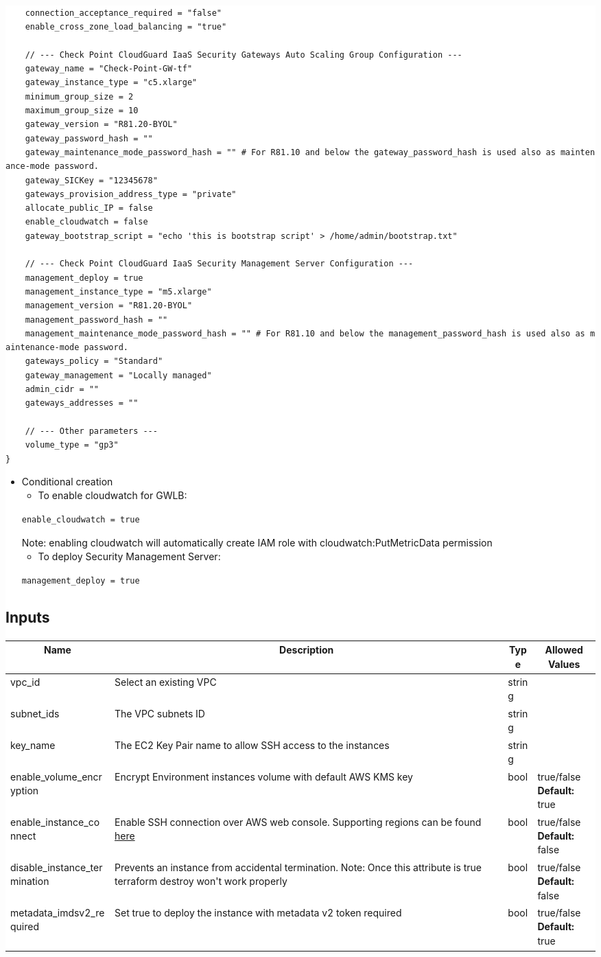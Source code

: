 ```
    connection_acceptance_required = "false"
    enable_cross_zone_load_balancing = "true"
        
    // --- Check Point CloudGuard IaaS Security Gateways Auto Scaling Group Configuration ---
    gateway_name = "Check-Point-GW-tf"
    gateway_instance_type = "c5.xlarge"
    minimum_group_size = 2
    maximum_group_size = 10
    gateway_version = "R81.20-BYOL"
    gateway_password_hash = ""
    gateway_maintenance_mode_password_hash = "" # For R81.10 and below the gateway_password_hash is used also as maintenance-mode password.
    gateway_SICKey = "12345678"
    gateways_provision_address_type = "private"
    allocate_public_IP = false
    enable_cloudwatch = false
    gateway_bootstrap_script = "echo 'this is bootstrap script' > /home/admin/bootstrap.txt"
        
    // --- Check Point CloudGuard IaaS Security Management Server Configuration ---
    management_deploy = true
    management_instance_type = "m5.xlarge"
    management_version = "R81.20-BYOL"
    management_password_hash = ""
    management_maintenance_mode_password_hash = "" # For R81.10 and below the management_password_hash is used also as maintenance-mode password.
    gateways_policy = "Standard"
    gateway_management = "Locally managed"
    admin_cidr = ""
    gateways_addresses = ""
        
    // --- Other parameters ---
    volume_type = "gp3"       
}
```


- Conditional creation
  - To enable cloudwatch for GWLB:
  ```
  enable_cloudwatch = true
  ```
  Note: enabling cloudwatch will automatically create IAM role with cloudwatch:PutMetricData permission
  - To deploy Security Management Server:
  ```
  management_deploy = true
  ```


## Inputs
| Name                   | Description                                                                                                 | Type   | Allowed Values                                                                                                           |
|------------------------|-------------------------------------------------------------------------------------------------------------|--------|-------------------------------------------------------------------------------------------------------------------------|
| vpc_id                | Select an existing VPC                                                                                     | string |                                                                                                                      |
| subnet_ids            | The VPC subnets ID                                                                                        | string |                                                                                                                      |
| key_name              | The EC2 Key Pair name to allow SSH access to the instances                                                 | string |                                                                                                                      |
| enable_volume_encryption | Encrypt Environment instances volume with default AWS KMS key                                              | bool   | true/false<br>**Default:** true                                                                                        |
| enable_instance_connect  | Enable SSH connection over AWS web console. Supporting regions can be found [here](https://aws.amazon.com/about-aws/whats-new/2019/06/introducing-amazon-ec2-instance-connect/) | bool   | true/false<br>**Default:** false                                                                                       |
| disable_instance_termination | Prevents an instance from accidental termination. Note: Once this attribute is true terraform destroy won't work properly | bool   | true/false<br>**Default:** false                                                                                       |
| metadata_imdsv2_required  | Set true to deploy the instance with metadata v2 token required                                          | bool   | true/false<br>**Default:** true                                                                                        |
